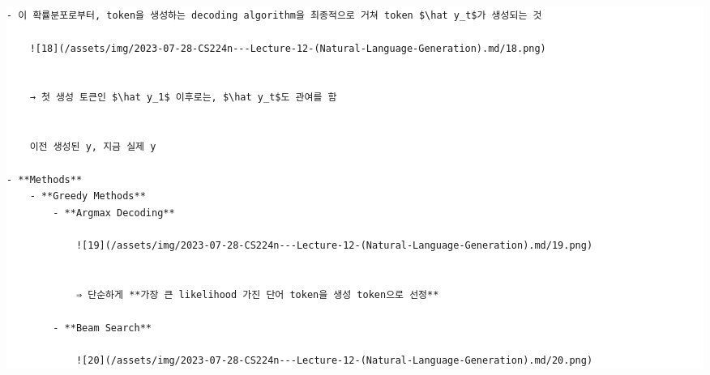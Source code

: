 	- 이 확률분포로부터, token을 생성하는 decoding algorithm을 최종적으로 거쳐 token $\hat y_t$가 생성되는 것

		![18](/assets/img/2023-07-28-CS224n---Lecture-12-(Natural-Language-Generation).md/18.png)


		→ 첫 생성 토큰인 $\hat y_1$ 이후로는, $\hat y_t$도 관여를 함


		이전 생성된 y, 지금 실제 y 

	- **Methods**
		- **Greedy Methods**
			- **Argmax Decoding**

				![19](/assets/img/2023-07-28-CS224n---Lecture-12-(Natural-Language-Generation).md/19.png)


				⇒ 단순하게 **가장 큰 likelihood 가진 단어 token을 생성 token으로 선정**

			- **Beam Search**

				![20](/assets/img/2023-07-28-CS224n---Lecture-12-(Natural-Language-Generation).md/20.png)
